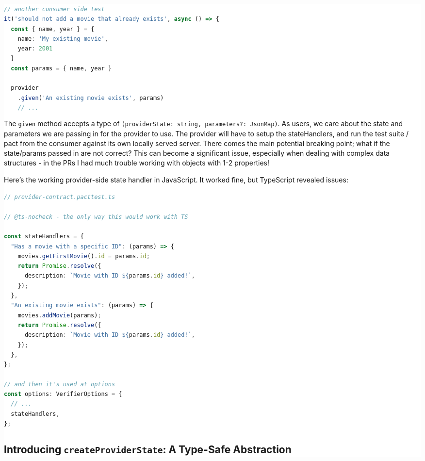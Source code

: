 ```ts
// another consumer side test
it('should not add a movie that already exists', async () => {
  const { name, year } = {
    name: 'My existing movie',
    year: 2001
  }
  const params = { name, year }

  provider
    .given('An existing movie exists', params)
    // ...
```

The `given` method accepts a type of `(providerState: string, parameters?: JsonMap)`. As users, we care about the state and parameters we are passing in for the provider to use. The provider will have to setup the stateHandlers, and run the test suite / pact from the consumer against its own locally served server. There comes the main potential breaking point; what if the state/params passed in are not correct? This can become a significant issue, especially when dealing with complex data structures - in the PRs I had much trouble working with objects with 1-2 properties!

Here’s the working provider-side state handler in JavaScript. It worked fine, but TypeScript revealed issues:

```ts
// provider-contract.pacttest.ts

// @ts-nocheck - the only way this would work with TS

const stateHandlers = {
  "Has a movie with a specific ID": (params) => {
    movies.getFirstMovie().id = params.id;
    return Promise.resolve({
      description: `Movie with ID ${params.id} added!`,
    });
  },
  "An existing movie exists": (params) => {
    movies.addMovie(params);
    return Promise.resolve({
      description: `Movie with ID ${params.id} added!`,
    });
  },
};

// and then it's used at options
const options: VerifierOptions = {
  // ...
  stateHandlers,
};
```

## Introducing `createProviderState`: A Type-Safe Abstraction
